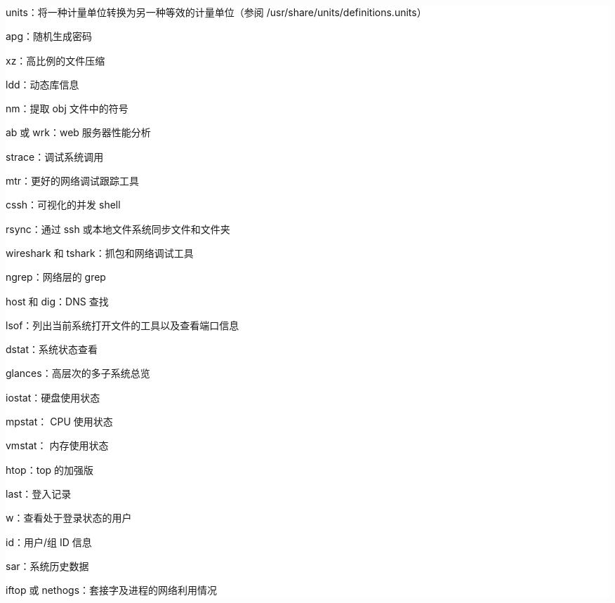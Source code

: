 units：将一种计量单位转换为另一种等效的计量单位（参阅 /usr/share/units/definitions.units）


apg：随机生成密码


xz：高比例的文件压缩


ldd：动态库信息


nm：提取 obj 文件中的符号


ab 或 wrk：web 服务器性能分析


strace：调试系统调用


mtr：更好的网络调试跟踪工具


cssh：可视化的并发 shell


rsync：通过 ssh 或本地文件系统同步文件和文件夹


wireshark 和 tshark：抓包和网络调试工具


ngrep：网络层的 grep


host 和 dig：DNS 查找


lsof：列出当前系统打开文件的工具以及查看端口信息


dstat：系统状态查看


glances：高层次的多子系统总览


iostat：硬盘使用状态


mpstat： CPU 使用状态


vmstat： 内存使用状态


htop：top 的加强版


last：登入记录


w：查看处于登录状态的用户


id：用户/组 ID 信息


sar：系统历史数据


iftop 或 nethogs：套接字及进程的网络利用情况
